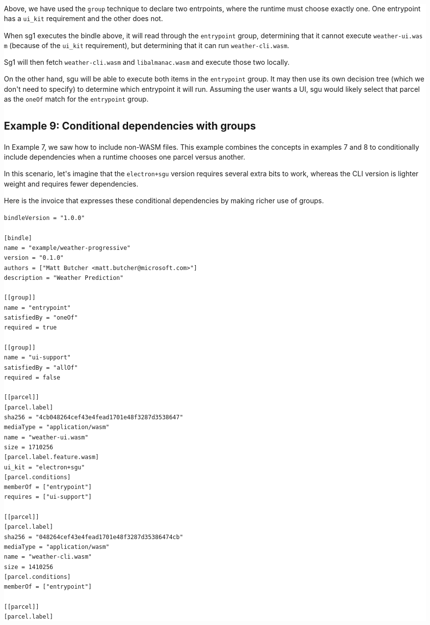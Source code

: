 Above, we have used the `group` technique to declare two entrpoints, where the runtime must choose exactly one. One entrypoint has a `ui_kit` requirement and the other does not.

When sg1 executes the bindle above, it will read through the `entrypoint` group, determining that it cannot execute `weather-ui.wasm` (because of the `ui_kit` requirement), but determining that it can run `weather-cli.wasm`.

Sg1 will then fetch `weather-cli.wasm` and `libalmanac.wasm` and execute those two locally.

On the other hand, sgu will be able to execute both items in the `entrypoint` group. It may then use its own decision tree (which we don't need to specify) to determine which entrypoint it will run. Assuming the user wants a UI, sgu would likely select that parcel as the `oneOf` match for the `entrypoint` group.

## Example 9: Conditional dependencies with groups

In Example 7, we saw how to include non-WASM files. This example combines the concepts in examples 7 and 8 to conditionally include dependencies when a runtime chooses one parcel versus another.

In this scenario, let's imagine that the `electron+sgu` version requires several extra bits to work, whereas the CLI version is lighter weight and requires fewer dependencies.

Here is the invoice that expresses these conditional dependencies by making richer use of groups.

```toml=
bindleVersion = "1.0.0"

[bindle]
name = "example/weather-progressive"
version = "0.1.0"
authors = ["Matt Butcher <matt.butcher@microsoft.com>"]
description = "Weather Prediction"

[[group]]
name = "entrypoint"
satisfiedBy = "oneOf"
required = true

[[group]]
name = "ui-support"
satisfiedBy = "allOf"
required = false

[[parcel]]
[parcel.label]
sha256 = "4cb048264cef43e4fead1701e48f3287d3538647"
mediaType = "application/wasm"
name = "weather-ui.wasm"
size = 1710256
[parcel.label.feature.wasm]
ui_kit = "electron+sgu"
[parcel.conditions]
memberOf = ["entrypoint"]
requires = ["ui-support"]

[[parcel]]
[parcel.label]
sha256 = "048264cef43e4fead1701e48f3287d35386474cb"
mediaType = "application/wasm"
name = "weather-cli.wasm"
size = 1410256
[parcel.conditions]
memberOf = ["entrypoint"]

[[parcel]]
[parcel.label]
```